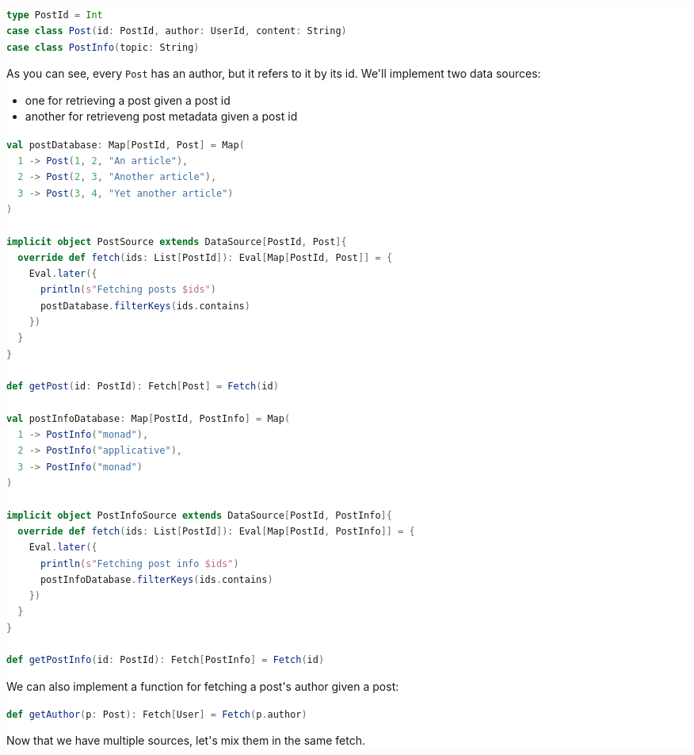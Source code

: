```scala
type PostId = Int
case class Post(id: PostId, author: UserId, content: String)
case class PostInfo(topic: String)
```

As you can see, every `Post` has an author, but it refers to it by its id. We'll implement two data sources:

- one for retrieving a post given a post id
- another for retrieveng post metadata given a post id

```scala
val postDatabase: Map[PostId, Post] = Map(
  1 -> Post(1, 2, "An article"),
  2 -> Post(2, 3, "Another article"),
  3 -> Post(3, 4, "Yet another article")
)

implicit object PostSource extends DataSource[PostId, Post]{
  override def fetch(ids: List[PostId]): Eval[Map[PostId, Post]] = {
    Eval.later({
      println(s"Fetching posts $ids")
      postDatabase.filterKeys(ids.contains)
    })
  }
}

def getPost(id: PostId): Fetch[Post] = Fetch(id)

val postInfoDatabase: Map[PostId, PostInfo] = Map(
  1 -> PostInfo("monad"),
  2 -> PostInfo("applicative"),
  3 -> PostInfo("monad")
)

implicit object PostInfoSource extends DataSource[PostId, PostInfo]{
  override def fetch(ids: List[PostId]): Eval[Map[PostId, PostInfo]] = {
    Eval.later({
      println(s"Fetching post info $ids")
      postInfoDatabase.filterKeys(ids.contains)
    })
  }
}

def getPostInfo(id: PostId): Fetch[PostInfo] = Fetch(id)
```

We can also implement a function for fetching a post's author given a post:

```scala
def getAuthor(p: Post): Fetch[User] = Fetch(p.author)
```

Now that we have multiple sources, let's mix them in the same fetch.
